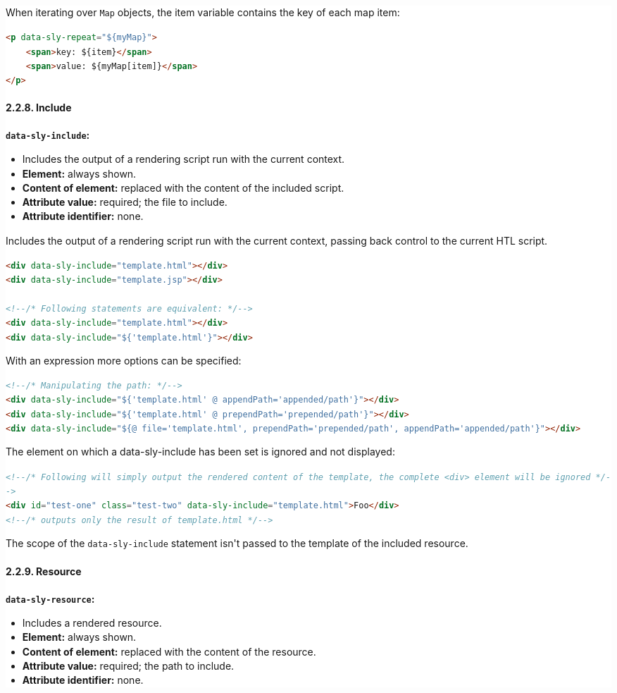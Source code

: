 When iterating over `Map` objects, the item variable contains the key of each map item:

```html
<p data-sly-repeat="${myMap}">
    <span>key: ${item}</span>
    <span>value: ${myMap[item]}</span>
</p>
```

#### 2.2.8. Include
**`data-sly-include`:**
* Includes the output of a rendering script run with the current context.
* **Element:** always shown.
* **Content of element:** replaced with the content of the included script.
* **Attribute value:** required; the file to include.
* **Attribute identifier:** none.

Includes the output of a rendering script run with the current context, passing back control to the current HTL script.

```html
<div data-sly-include="template.html"></div>
<div data-sly-include="template.jsp"></div>
 
<!--/* Following statements are equivalent: */-->
<div data-sly-include="template.html"></div>
<div data-sly-include="${'template.html'}"></div>
```

With an expression more options can be specified:

```html
<!--/* Manipulating the path: */-->
<div data-sly-include="${'template.html' @ appendPath='appended/path'}"></div>
<div data-sly-include="${'template.html' @ prependPath='prepended/path'}"></div>
<div data-sly-include="${@ file='template.html', prependPath='prepended/path', appendPath='appended/path'}"></div>
```

The element on which a data-sly-include has been set is ignored and not displayed:

```html
<!--/* Following will simply output the rendered content of the template, the complete <div> element will be ignored */-->
<div id="test-one" class="test-two" data-sly-include="template.html">Foo</div>
<!--/* outputs only the result of template.html */-->
```

The scope of the `data-sly-include` statement isn't passed to the template of the included resource.

#### 2.2.9. Resource
**`data-sly-resource`:**
* Includes a rendered resource.
* **Element:** always shown.
* **Content of element:** replaced with the content of the resource.
* **Attribute value:** required; the path to include.
* **Attribute identifier:** none.
